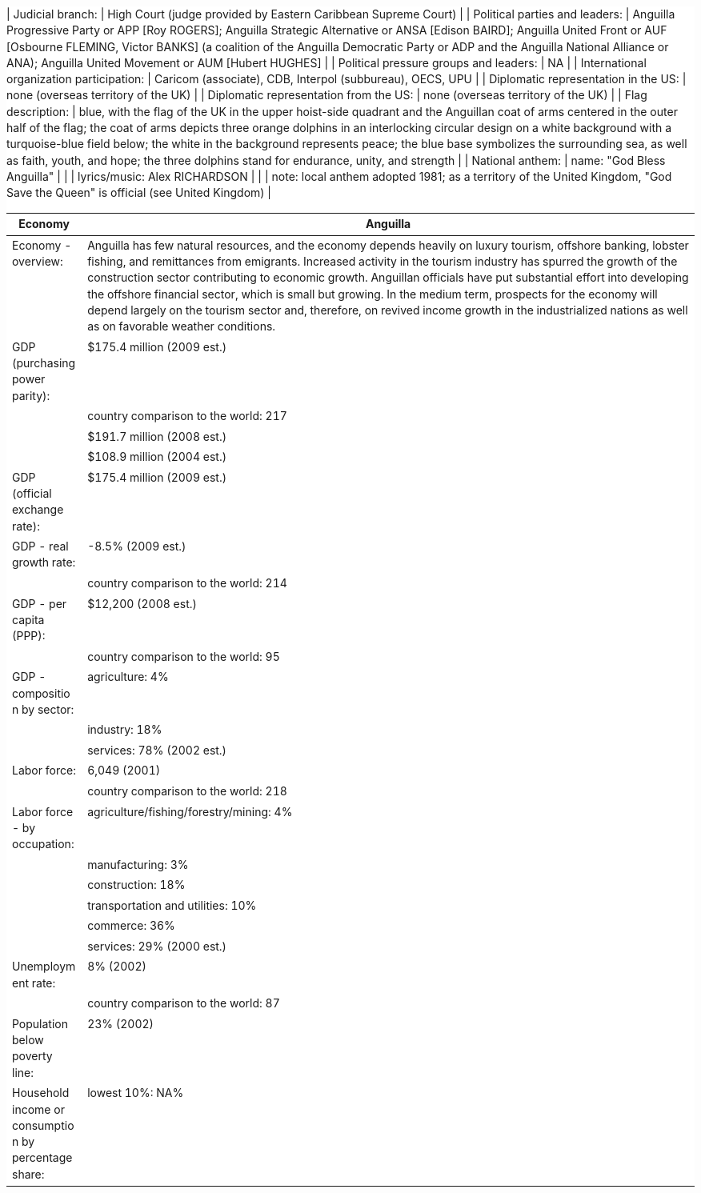 | Judicial branch: | High Court (judge provided by Eastern Caribbean Supreme Court) |
| Political parties and leaders: | Anguilla Progressive Party or APP [Roy ROGERS]; Anguilla Strategic Alternative or ANSA [Edison BAIRD]; Anguilla United Front or AUF [Osbourne FLEMING, Victor BANKS] (a coalition of the Anguilla Democratic Party or ADP and the Anguilla National Alliance or ANA); Anguilla United Movement or AUM [Hubert HUGHES] |
| Political pressure groups and leaders: | NA |
| International organization participation: | Caricom (associate), CDB, Interpol (subbureau), OECS, UPU |
| Diplomatic representation in the US: | none (overseas territory of the UK) |
| Diplomatic representation from the US: | none (overseas territory of the UK) |
| Flag description: | blue, with the flag of the UK in the upper hoist-side quadrant and the Anguillan coat of arms centered in the outer half of the flag; the coat of arms depicts three orange dolphins in an interlocking circular design on a white background with a turquoise-blue field below; the white in the background represents peace; the blue base symbolizes the surrounding sea, as well as faith, youth, and hope; the three dolphins stand for endurance, unity, and strength |
| National anthem: | name: "God Bless Anguilla" |
| | lyrics/music: Alex RICHARDSON |
| | note: local anthem adopted 1981; as a territory of the United Kingdom, "God Save the Queen" is official (see United Kingdom) |


| Economy | Anguilla |
| --- | --- |
| Economy - overview: | Anguilla has few natural resources, and the economy depends heavily on luxury tourism, offshore banking, lobster fishing, and remittances from emigrants. Increased activity in the tourism industry has spurred the growth of the construction sector contributing to economic growth. Anguillan officials have put substantial effort into developing the offshore financial sector, which is small but growing. In the medium term, prospects for the economy will depend largely on the tourism sector and, therefore, on revived income growth in the industrialized nations as well as on favorable weather conditions. |
| GDP (purchasing power parity): | $175.4 million (2009 est.) |
| | country comparison to the world: 217 |
| | $191.7 million (2008 est.) |
| | $108.9 million (2004 est.) |
| GDP (official exchange rate): | $175.4 million (2009 est.) |
| GDP - real growth rate: | -8.5% (2009 est.) |
| | country comparison to the world: 214 |
| GDP - per capita (PPP): | $12,200 (2008 est.) |
| | country comparison to the world: 95 |
| GDP - composition by sector: | agriculture: 4% |
| | industry: 18% |
| | services: 78% (2002 est.) |
| Labor force: | 6,049 (2001) |
| | country comparison to the world: 218 |
| Labor force - by occupation: | agriculture/fishing/forestry/mining: 4% |
| | manufacturing: 3% |
| | construction: 18% |
| | transportation and utilities: 10% |
| | commerce: 36% |
| | services: 29% (2000 est.) |
| Unemployment rate: | 8% (2002) |
| | country comparison to the world: 87 |
| Population below poverty line: | 23% (2002) |
| Household income or consumption by percentage share: | lowest 10%: NA% |